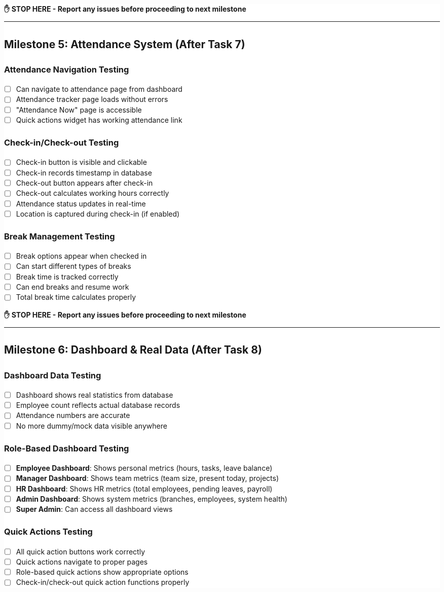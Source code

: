 **✋ STOP HERE - Report any issues before proceeding to next milestone**

---

## **Milestone 5: Attendance System (After Task 7)**

### **Attendance Navigation Testing**
- [ ] Can navigate to attendance page from dashboard
- [ ] Attendance tracker page loads without errors
- [ ] "Attendance Now" page is accessible
- [ ] Quick actions widget has working attendance link

### **Check-in/Check-out Testing**
- [ ] Check-in button is visible and clickable
- [ ] Check-in records timestamp in database
- [ ] Check-out button appears after check-in
- [ ] Check-out calculates working hours correctly
- [ ] Attendance status updates in real-time
- [ ] Location is captured during check-in (if enabled)

### **Break Management Testing**
- [ ] Break options appear when checked in
- [ ] Can start different types of breaks
- [ ] Break time is tracked correctly
- [ ] Can end breaks and resume work
- [ ] Total break time calculates properly

**✋ STOP HERE - Report any issues before proceeding to next milestone**

---

## **Milestone 6: Dashboard & Real Data (After Task 8)**

### **Dashboard Data Testing**
- [ ] Dashboard shows real statistics from database
- [ ] Employee count reflects actual database records
- [ ] Attendance numbers are accurate
- [ ] No more dummy/mock data visible anywhere

### **Role-Based Dashboard Testing**
- [ ] **Employee Dashboard**: Shows personal metrics (hours, tasks, leave balance)
- [ ] **Manager Dashboard**: Shows team metrics (team size, present today, projects)
- [ ] **HR Dashboard**: Shows HR metrics (total employees, pending leaves, payroll)
- [ ] **Admin Dashboard**: Shows system metrics (branches, employees, system health)
- [ ] **Super Admin**: Can access all dashboard views

### **Quick Actions Testing**
- [ ] All quick action buttons work correctly
- [ ] Quick actions navigate to proper pages
- [ ] Role-based quick actions show appropriate options
- [ ] Check-in/check-out quick action functions properly
